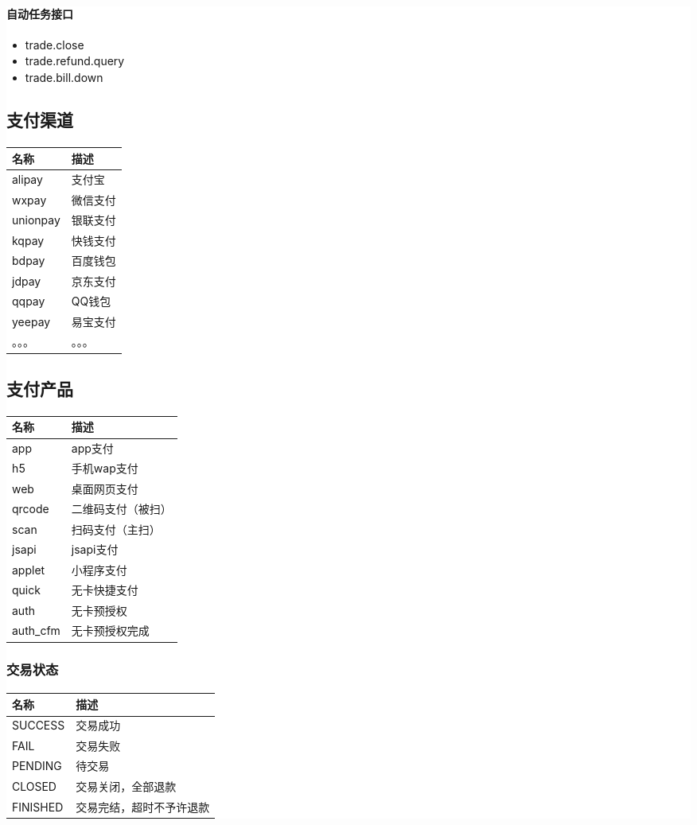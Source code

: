 
#### 自动任务接口

* trade.close
* trade.refund.query
* trade.bill.down

## 支付渠道

|名称|描述|
|:---|:---|
|alipay|支付宝|
|wxpay|微信支付|
|unionpay|银联支付|
|kqpay|快钱支付|
|bdpay|百度钱包|
|jdpay|京东支付|
|qqpay|QQ钱包|
|yeepay|易宝支付|
|。。。|。。。|

## 支付产品

|名称|描述|
|:---|:---|
|app|app支付|
|h5|手机wap支付|
|web|桌面网页支付|
|qrcode|二维码支付（被扫）|
|scan|扫码支付（主扫）|
|jsapi|jsapi支付|
|applet|小程序支付|
|quick|无卡快捷支付|
|auth|无卡预授权|
|auth_cfm|无卡预授权完成|

### 交易状态
|名称|描述|
|:---|:---|
|SUCCESS|交易成功|
|FAIL|交易失败|
|PENDING|待交易|
|CLOSED|交易关闭，全部退款|
|FINISHED|交易完结，超时不予许退款|
